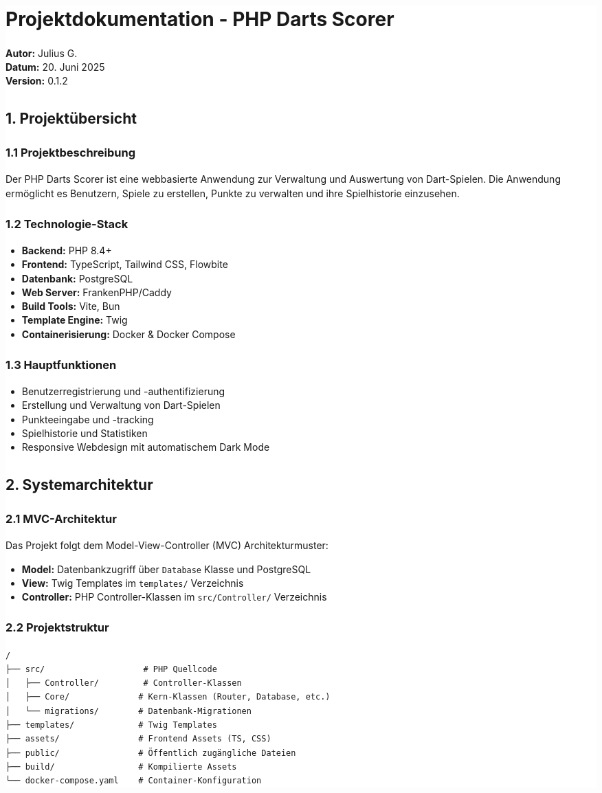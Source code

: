 # Projektdokumentation - PHP Darts Scorer

**Autor:** Julius G.  
**Datum:** 20. Juni 2025  
**Version:** 0.1.2

## 1. Projektübersicht

### 1.1 Projektbeschreibung
Der PHP Darts Scorer ist eine webbasierte Anwendung zur Verwaltung und Auswertung von Dart-Spielen. Die Anwendung ermöglicht es Benutzern, Spiele zu erstellen, Punkte zu verwalten und ihre Spielhistorie einzusehen.

### 1.2 Technologie-Stack
- **Backend:** PHP 8.4+
- **Frontend:** TypeScript, Tailwind CSS, Flowbite
- **Datenbank:** PostgreSQL
- **Web Server:** FrankenPHP/Caddy
- **Build Tools:** Vite, Bun
- **Template Engine:** Twig
- **Containerisierung:** Docker & Docker Compose

### 1.3 Hauptfunktionen
- Benutzerregistrierung und -authentifizierung
- Erstellung und Verwaltung von Dart-Spielen
- Punkteeingabe und -tracking
- Spielhistorie und Statistiken
- Responsive Webdesign mit automatischem Dark Mode

## 2. Systemarchitektur

### 2.1 MVC-Architektur
Das Projekt folgt dem Model-View-Controller (MVC) Architekturmuster:

- **Model:** Datenbankzugriff über `Database` Klasse und PostgreSQL
- **View:** Twig Templates im `templates/` Verzeichnis
- **Controller:** PHP Controller-Klassen im `src/Controller/` Verzeichnis

### 2.2 Projektstruktur
```
/
├── src/                    # PHP Quellcode
│   ├── Controller/         # Controller-Klassen
│   ├── Core/              # Kern-Klassen (Router, Database, etc.)
│   └── migrations/        # Datenbank-Migrationen
├── templates/             # Twig Templates
├── assets/                # Frontend Assets (TS, CSS)
├── public/                # Öffentlich zugängliche Dateien
├── build/                 # Kompilierte Assets
└── docker-compose.yaml    # Container-Konfiguration
```
